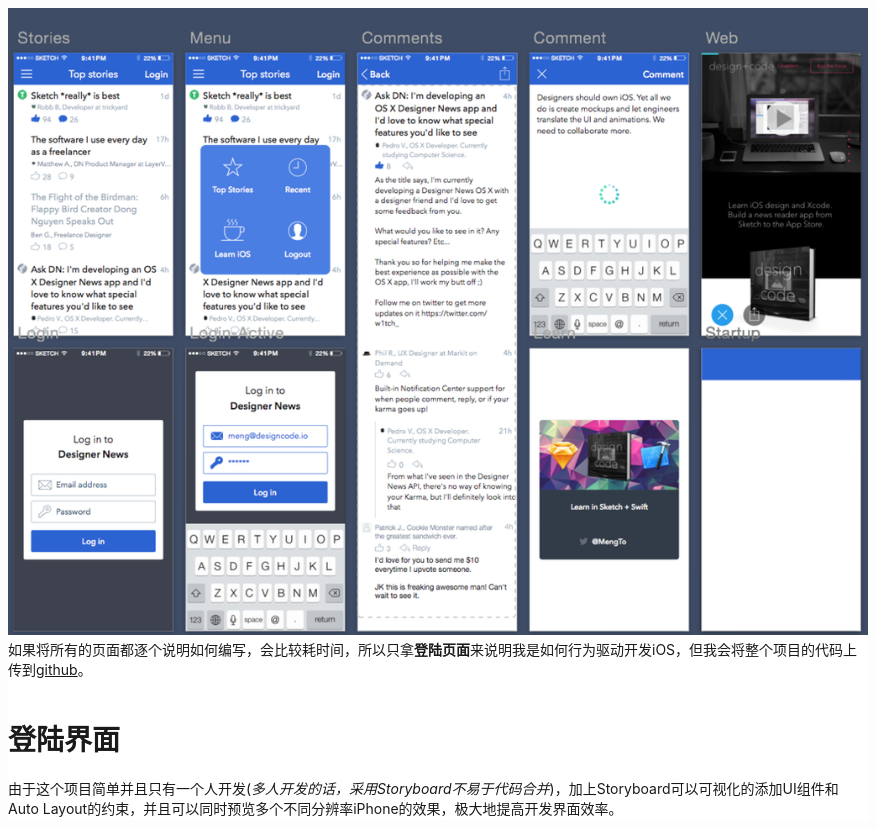 ![Designer News Design.png](/assets/images/2015/166109-6ff5f2ae0b8f357d.png)
如果将所有的页面都逐个说明如何编写，会比较耗时间，所以只拿**登陆页面**来说明我是如何行为驱动开发iOS，但我会将整个项目的代码上传到[github](https://github.com/samlaudev/DesignerNewsForObjc)。

# 登陆界面

由于这个项目简单并且只有一个人开发(*多人开发的话，采用Storyboard不易于代码合并*)，加上Storyboard可以可视化的添加UI组件和Auto Layout的约束，并且可以同时预览多个不同分辨率iPhone的效果，极大地提高开发界面效率。